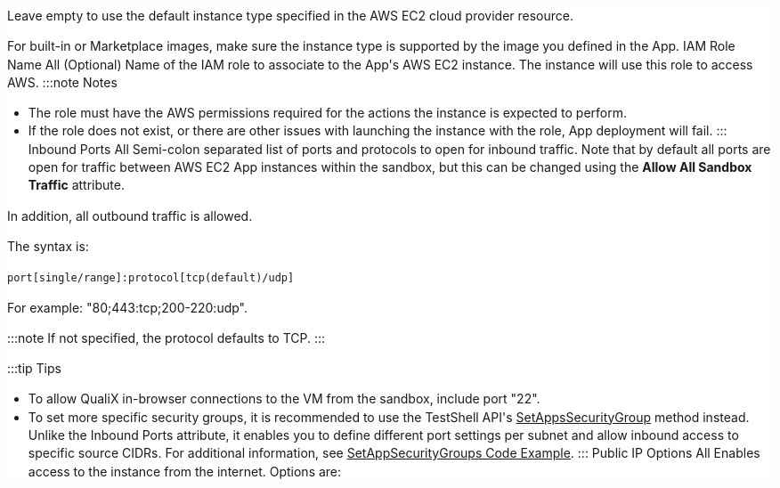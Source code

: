 Leave empty to use the default instance type specified in the AWS EC2 cloud provider resource.

For built-in or Marketplace images, make sure the instance type is supported by the image you defined in the App.
            </td>
        </tr>
        <tr>
            <td>IAM Role Name</td>
            <td>All</td>
            <td>
            (Optional) Name of the IAM role to associate to the App's AWS EC2 instance. The instance will use this role to access AWS. 
:::note Notes
- The role must have the AWS permissions required for the actions the instance is expected to perform.
- If the role does not exist, or there are other issues with launching the instance with the role, App deployment will fail.
:::
            </td>
        </tr>
        <tr>
            <td>Inbound Ports</td>
            <td>All</td>
            <td>
Semi-colon separated list of ports and protocols to open for inbound traffic. Note that by default all ports are open for traffic between AWS EC2 App instances within the sandbox, but this can be changed using the **Allow All Sandbox Traffic** attribute.

In addition, all outbound traffic is allowed.

The syntax is:

`port[single/range]:protocol[tcp(default)/udp]`

For example: "80;443:tcp;200-220:udp".

:::note
If not specified, the protocol defaults to TCP.
:::

:::tip Tips
- To allow QualiX in-browser connections to the VM from the sandbox, include port "22".
- To set more specific security groups, it is recommended to use the TestShell API's [SetAppsSecurityGroup](pathname:///api-docs/2023.3/TestShell-API/TestShell%20XML%20RPC%20API.html) method instead. Unlike the Inbound Ports attribute, it enables you to define different port settings per subnet and allow inbound access to specific source CIDRs. For additional information, see [SetAppSecurityGroups Code Example](../../../../supported-cloud-providers-in-cloudshell/public-cloud-provider-support-in-cloudshell/setappsecuritygroups-code-example.md).
:::
            </td>
        </tr>
        <tr>
            <td>Public IP Options</td>
            <td>All</td>
            <td>
            Enables access to the instance from the internet. Options are:
